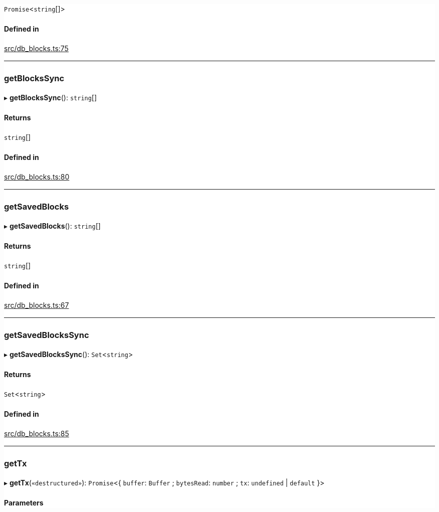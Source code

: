 `Promise`<`string`[]\>

#### Defined in

[src/db_blocks.ts:75](https://github.com/kevinejohn/bsv-spv/blob/master/src/db_blocks.ts#L75)

___

### getBlocksSync

▸ **getBlocksSync**(): `string`[]

#### Returns

`string`[]

#### Defined in

[src/db_blocks.ts:80](https://github.com/kevinejohn/bsv-spv/blob/master/src/db_blocks.ts#L80)

___

### getSavedBlocks

▸ **getSavedBlocks**(): `string`[]

#### Returns

`string`[]

#### Defined in

[src/db_blocks.ts:67](https://github.com/kevinejohn/bsv-spv/blob/master/src/db_blocks.ts#L67)

___

### getSavedBlocksSync

▸ **getSavedBlocksSync**(): `Set`<`string`\>

#### Returns

`Set`<`string`\>

#### Defined in

[src/db_blocks.ts:85](https://github.com/kevinejohn/bsv-spv/blob/master/src/db_blocks.ts#L85)

___

### getTx

▸ **getTx**(`«destructured»`): `Promise`<{ `buffer`: `Buffer` ; `bytesRead`: `number` ; `tx`: `undefined` \| `default`  }\>

#### Parameters
